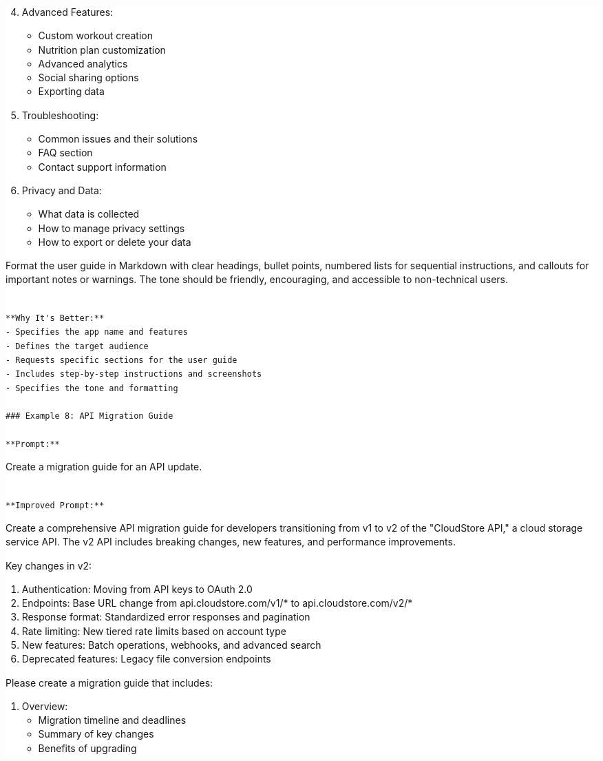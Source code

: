4. Advanced Features:
   - Custom workout creation
   - Nutrition plan customization
   - Advanced analytics
   - Social sharing options
   - Exporting data

5. Troubleshooting:
   - Common issues and their solutions
   - FAQ section
   - Contact support information

6. Privacy and Data:
   - What data is collected
   - How to manage privacy settings
   - How to export or delete your data

Format the user guide in Markdown with clear headings, bullet points, numbered lists for sequential instructions, and callouts for important notes or warnings. The tone should be friendly, encouraging, and accessible to non-technical users.
```

**Why It's Better:**
- Specifies the app name and features
- Defines the target audience
- Requests specific sections for the user guide
- Includes step-by-step instructions and screenshots
- Specifies the tone and formatting

### Example 8: API Migration Guide

**Prompt:**
```
Create a migration guide for an API update.
```

**Improved Prompt:**
```
Create a comprehensive API migration guide for developers transitioning from v1 to v2 of the "CloudStore API," a cloud storage service API. The v2 API includes breaking changes, new features, and performance improvements.

Key changes in v2:
1. Authentication: Moving from API keys to OAuth 2.0
2. Endpoints: Base URL change from api.cloudstore.com/v1/* to api.cloudstore.com/v2/*
3. Response format: Standardized error responses and pagination
4. Rate limiting: New tiered rate limits based on account type
5. New features: Batch operations, webhooks, and advanced search
6. Deprecated features: Legacy file conversion endpoints

Please create a migration guide that includes:

1. Overview:
   - Migration timeline and deadlines
   - Summary of key changes
   - Benefits of upgrading
